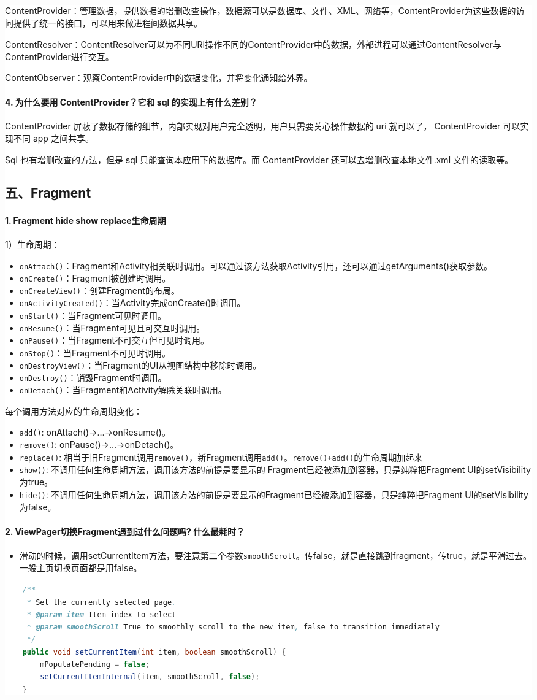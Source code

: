 ContentProvider：管理数据，提供数据的增删改查操作，数据源可以是数据库、文件、XML、网络等，ContentProvider为这些数据的访问提供了统一的接口，可以用来做进程间数据共享。

ContentResolver：ContentResolver可以为不同URI操作不同的ContentProvider中的数据，外部进程可以通过ContentResolver与ContentProvider进行交互。

ContentObserver：观察ContentProvider中的数据变化，并将变化通知给外界。

#### 4. 为什么要用 ContentProvider？它和 sql 的实现上有什么差别？ 

ContentProvider 屏蔽了数据存储的细节，内部实现对用户完全透明，用户只需要关心操作数据的 uri 就可以了， ContentProvider 可以实现不同 app 之间共享。 

Sql 也有增删改查的方法，但是 sql 只能查询本应用下的数据库。而 ContentProvider 还可以去增删改查本地文件.xml 文件的读取等。



## 五、Fragment

#### 1. Fragment hide show replace生命周期

1）生命周期：

- `onAttach()`：Fragment和Activity相关联时调用。可以通过该方法获取Activity引用，还可以通过getArguments()获取参数。
- `onCreate()`：Fragment被创建时调用。
- `onCreateView()`：创建Fragment的布局。
- `onActivityCreated()`：当Activity完成onCreate()时调用。
- `onStart()`：当Fragment可见时调用。
- `onResume()`：当Fragment可见且可交互时调用。
- `onPause()`：当Fragment不可交互但可见时调用。
- `onStop()`：当Fragment不可见时调用。
- `onDestroyView()`：当Fragment的UI从视图结构中移除时调用。
- `onDestroy()`：销毁Fragment时调用。
- `onDetach()`：当Fragment和Activity解除关联时调用。

每个调用方法对应的生命周期变化：

- `add()`: onAttach()->…->onResume()。
- `remove()`: onPause()->…->onDetach()。
- `replace()`: 相当于旧Fragment调用`remove()`，新Fragment调用`add()`。`remove()+add()`的生命周期加起来
- `show()`: 不调用任何生命周期方法，调用该方法的前提是要显示的 Fragment已经被添加到容器，只是纯粹把Fragment UI的setVisibility为true。
- `hide()`: 不调用任何生命周期方法，调用该方法的前提是要显示的Fragment已经被添加到容器，只是纯粹把Fragment UI的setVisibility为false。

#### 2. ViewPager切换Fragment遇到过什么问题吗? 什么最耗时？

- 滑动的时候，调用setCurrentItem方法，要注意第二个参数`smoothScroll`。传false，就是直接跳到fragment，传true，就是平滑过去。一般主页切换页面都是用false。

```java
    /**
     * Set the currently selected page.
     * @param item Item index to select
     * @param smoothScroll True to smoothly scroll to the new item, false to transition immediately
     */
    public void setCurrentItem(int item, boolean smoothScroll) {
        mPopulatePending = false;
        setCurrentItemInternal(item, smoothScroll, false);
    }
```
